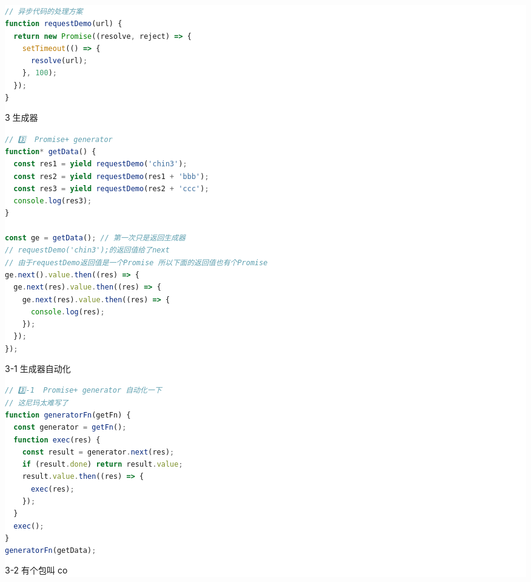 ```javascript
// 异步代码的处理方案
function requestDemo(url) {
  return new Promise((resolve, reject) => {
    setTimeout(() => {
      resolve(url);
    }, 100);
  });
}
```

3 生成器

```javascript
// 3️⃣  Promise+ generator
function* getData() {
  const res1 = yield requestDemo('chin3');
  const res2 = yield requestDemo(res1 + 'bbb');
  const res3 = yield requestDemo(res2 + 'ccc');
  console.log(res3);
}

const ge = getData(); // 第一次只是返回生成器
// requestDemo('chin3');的返回值给了next
// 由于requestDemo返回值是一个Promise 所以下面的返回值也有个Promise
ge.next().value.then((res) => {
  ge.next(res).value.then((res) => {
    ge.next(res).value.then((res) => {
      console.log(res);
    });
  });
});
```

3-1 生成器自动化

```javascript
// 3️⃣-1  Promise+ generator 自动化一下
// 这尼玛太难写了
function generatorFn(getFn) {
  const generator = getFn();
  function exec(res) {
    const result = generator.next(res);
    if (result.done) return result.value;
    result.value.then((res) => {
      exec(res);
    });
  }
  exec();
}
generatorFn(getData);
```

3-2 有个包叫 co
